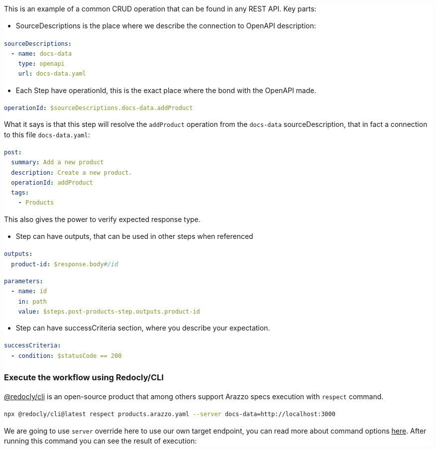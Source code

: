 This is an example of a common CRUD operation that can be found in any REST API.
Key parts:

- SourceDescriptions is the place where we describe the connection to OpenAPI description:

``` yaml
sourceDescriptions:
  - name: docs-data
    type: openapi
    url: docs-data.yaml
```

- Each Step have operationId, this is the exact place where the bond with the OpenAPI made.
```yaml
operationId: $sourceDescriptions.docs-data.addProduct
```
What it says is that this step will resolve the `addProduct` operation from the `docs-data` sourceDescription, that in fact a connection to this file `docs-data.yaml`:

```yaml
post:
  summary: Add a new product
  description: Create a new product.
  operationId: addProduct
  tags:
    - Products
```
This also gives the power to verify expected response type.

- Step can have outputs, that can be used in other steps when referenced
```yaml
outputs:
  product-id: $response.body#/id
```

```yaml
parameters:
  - name: id
    in: path
    value: $steps.post-products-step.outputs.product-id
```

- Step can have successCriteria section, where you describe your expectation.
```yaml
successCriteria:
  - condition: $statusCode == 200
```

### Execute the workflow using Redocly/CLI

[@redocly/cli](https://www.npmjs.com/package/@redocly/cli) is an open-source product that among others support Arazzo specs execution with `respect` command.

```bash
npx @redocly/cli@latest respect products.arazzo.yaml --server docs-data=http://localhost:3000
```

We are going to use `server` override here to use our own target endpoint, you can read more about command options [here](https://redocly.com/docs/cli/commands/respect).
After running this command you can see the result of execution:

